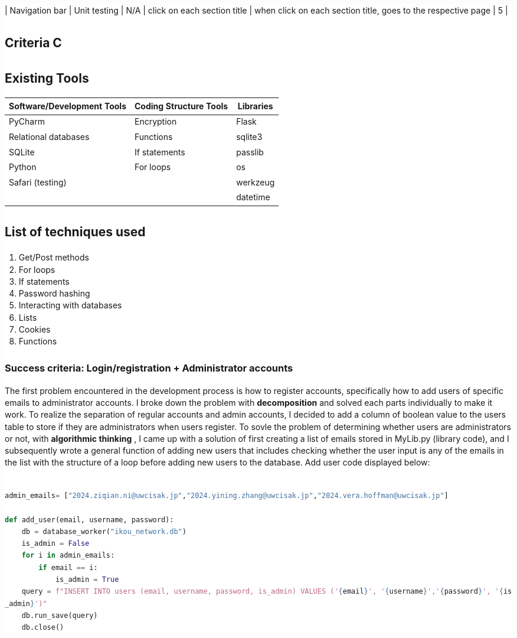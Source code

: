 | Navigation bar                                     | Unit testing           | N/A                                         | click on each section title                                                                  | when click on each section title, goes to the respective page                                                                                             |                5 |

## Criteria C

## Existing Tools

| Software/Development Tools | Coding Structure Tools          | Libraries      |
|----------------------------|---------------------------------|----------------|
| PyCharm                    | Encryption                      | Flask          |
| Relational databases       | Functions                       | sqlite3        |
| SQLite                     | If statements                   | passlib        |
| Python                     | For loops                       | os             |
| Safari (testing)           |                                 | werkzeug       | 
|                            |                                 | datetime       |

## List of techniques used
1. Get/Post methods
2. For loops
3. If statements
4. Password hashing
5. Interacting with databases
6. Lists
7. Cookies
8. Functions

### Success criteria: Login/registration + Administrator accounts

The first problem encountered in the development process is how to register accounts, specifically how to add users of specific emails to administrator accounts. I broke down the problem with **decomposition** and solved each parts individually to make it work. To realize the separation of regular accounts and admin accounts, I decided to add a column of boolean value to the users table to store if they are administrators when users register. To sovle the problem of determining whether users are administrators or not, with **algorithmic thinking** , I came up with a solution of first creating a list of emails stored in MyLib.py (library code), and I subsequently wrote a general function of adding new users that includes checking whether the user input is any of the emails in the list with the structure of a loop before adding new users to the database. Add user code displayed below:

```.py

admin_emails= ["2024.ziqian.ni@uwcisak.jp","2024.yining.zhang@uwcisak.jp","2024.vera.hoffman@uwcisak.jp"]

def add_user(email, username, password):
    db = database_worker("ikou_network.db")
    is_admin = False
    for i in admin_emails:
        if email == i:
            is_admin = True
    query = f"INSERT INTO users (email, username, password, is_admin) VALUES ('{email}', '{username}','{password}', '{is_admin}')"
    db.run_save(query)
    db.close()
```


[^1]: “Back-End Development.” Benefits of Choosing Flask | Light IT. Accessed May 4, 2023. https://light-it.net/expertise/backend-development/flask/. 